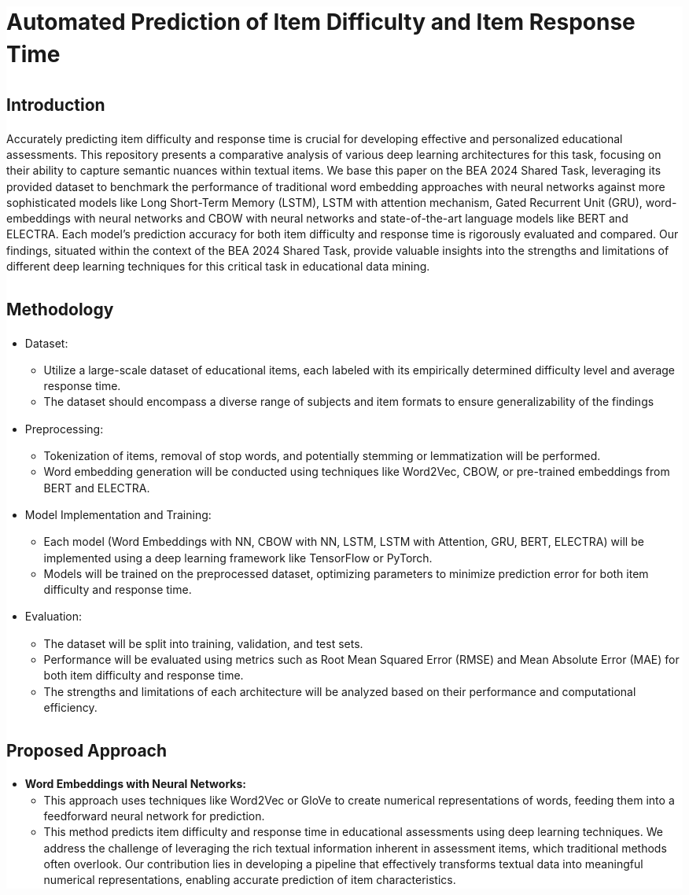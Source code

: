 # Automated Prediction of Item Difficulty and Item Response Time

## Introduction
Accurately predicting item difficulty and response time is crucial for developing effective and personalized educational assessments. This repository presents a comparative analysis of various deep learning architectures for this task, focusing on their ability to capture semantic nuances within textual items. We base this paper on the BEA 2024 Shared Task, leveraging its provided dataset to benchmark the performance of traditional word embedding approaches with neural networks against more sophisticated models like Long Short-Term Memory (LSTM), LSTM with attention mechanism, Gated Recurrent Unit (GRU), word-embeddings with neural networks and CBOW with neural networks and state-of-the-art language models like BERT and ELECTRA. Each model’s prediction accuracy for both item difficulty and response time is rigorously evaluated and compared. Our findings, situated within the context of the BEA 2024 Shared Task, provide valuable insights into the strengths and limitations of different deep learning techniques for this critical task in educational data mining.

## Methodology
* Dataset:
  * Utilize a large-scale dataset of educational items, each labeled with its empirically determined difficulty level and average response time.
  * The dataset should encompass a diverse range of subjects and item formats to ensure generalizability of the findings
    
* Preprocessing:
  * Tokenization of items, removal of stop words, and potentially stemming or lemmatization will be performed.
  * Word embedding generation will be conducted using techniques like Word2Vec, CBOW, or pre-trained embeddings from BERT and ELECTRA.
 
* Model Implementation and Training:
  * Each model (Word Embeddings with NN, CBOW with NN, LSTM, LSTM with Attention, GRU, BERT, ELECTRA) will be implemented using a deep learning framework like TensorFlow or PyTorch.
  * Models will be trained on the preprocessed dataset, optimizing parameters to minimize prediction error for both item difficulty and response time.
 
* Evaluation:
  * The dataset will be split into training, validation, and test sets.
  * Performance will be evaluated using metrics such as Root Mean Squared Error (RMSE) and Mean Absolute Error (MAE) for both item difficulty and response time.
  * The strengths and limitations of each architecture will be analyzed based on their performance and computational efficiency.

## Proposed Approach

* <strong> Word Embeddings with Neural Networks: </strong>
  * This approach uses techniques like Word2Vec or GloVe to create numerical representations of words, feeding them into a feedforward neural network for prediction.
  * This method predicts item difficulty and response time in educational assessments using deep learning techniques. We address the challenge of leveraging the rich textual information inherent in assessment items, which traditional methods often overlook. Our contribution lies in developing a pipeline that effectively transforms textual data into meaningful numerical representations, enabling accurate prediction of item characteristics.
